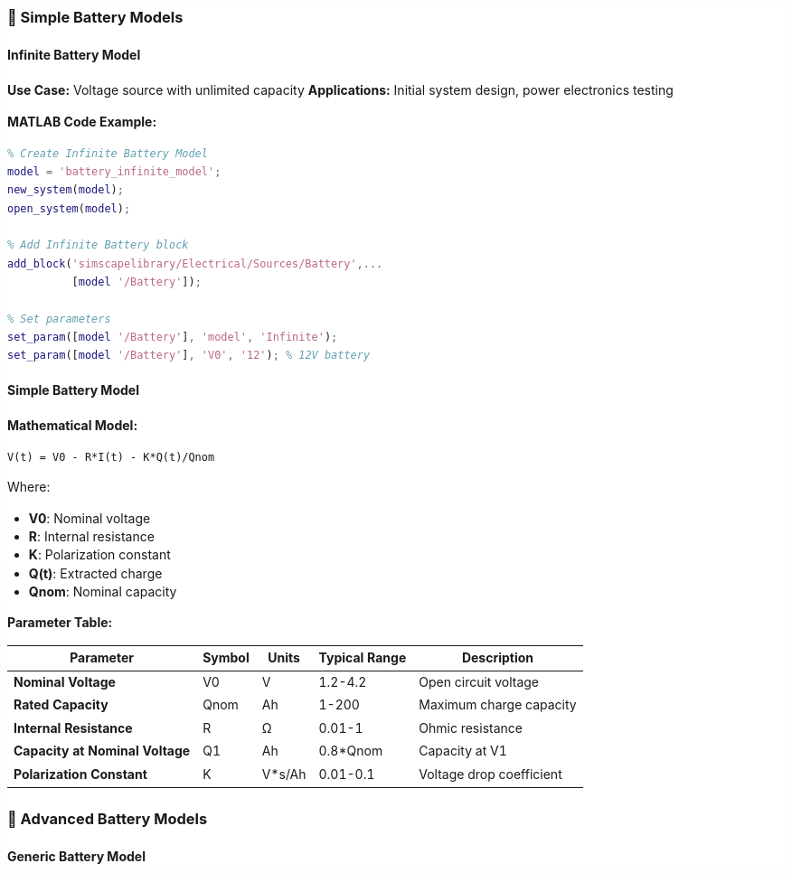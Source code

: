 ### 🔌 Simple Battery Models

#### Infinite Battery Model

**Use Case:** Voltage source with unlimited capacity
**Applications:** Initial system design, power electronics testing

**MATLAB Code Example:**
```matlab
% Create Infinite Battery Model
model = 'battery_infinite_model';
new_system(model);
open_system(model);

% Add Infinite Battery block
add_block('simscapelibrary/Electrical/Sources/Battery',...
          [model '/Battery']);
          
% Set parameters
set_param([model '/Battery'], 'model', 'Infinite');
set_param([model '/Battery'], 'V0', '12'); % 12V battery
```

#### Simple Battery Model

**Mathematical Model:**
```
V(t) = V0 - R*I(t) - K*Q(t)/Qnom
```

Where:
- **V0**: Nominal voltage
- **R**: Internal resistance
- **K**: Polarization constant
- **Q(t)**: Extracted charge
- **Qnom**: Nominal capacity

**Parameter Table:**

| Parameter | Symbol | Units | Typical Range | Description |
|-----------|--------|-------|---------------|-------------|
| **Nominal Voltage** | V0 | V | 1.2-4.2 | Open circuit voltage |
| **Rated Capacity** | Qnom | Ah | 1-200 | Maximum charge capacity |
| **Internal Resistance** | R | Ω | 0.01-1 | Ohmic resistance |
| **Capacity at Nominal Voltage** | Q1 | Ah | 0.8*Qnom | Capacity at V1 |
| **Polarization Constant** | K | V*s/Ah | 0.01-0.1 | Voltage drop coefficient |

### 🧪 Advanced Battery Models

#### Generic Battery Model

